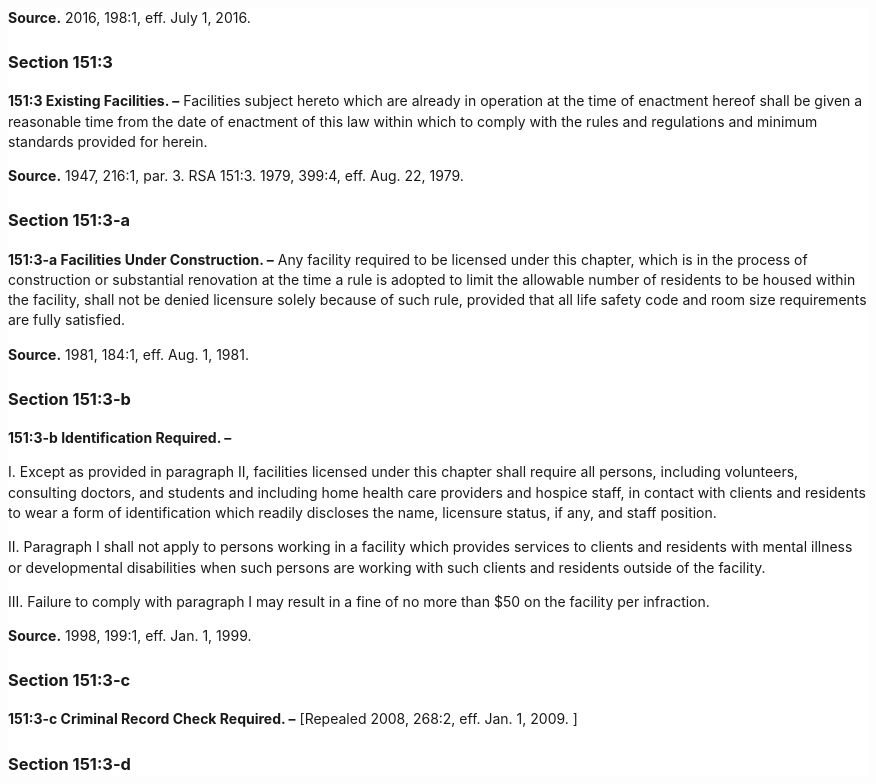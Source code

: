 **Source.** 2016, 198:1, eff. July 1, 2016.

### Section 151:3

 **151:3 Existing Facilities. –** Facilities subject hereto which are
already in operation at the time of enactment hereof shall be given a
reasonable time from the date of enactment of this law within which to
comply with the rules and regulations and minimum standards provided for
herein.

**Source.** 1947, 216:1, par. 3. RSA 151:3. 1979, 399:4, eff. Aug. 22,
1979.

### Section 151:3-a

 **151:3-a Facilities Under Construction. –** Any facility required
to be licensed under this chapter, which is in the process of
construction or substantial renovation at the time a rule is adopted to
limit the allowable number of residents to be housed within the
facility, shall not be denied licensure solely because of such rule,
provided that all life safety code and room size requirements are fully
satisfied.

**Source.** 1981, 184:1, eff. Aug. 1, 1981.

### Section 151:3-b

 **151:3-b Identification Required. –**
                                             
 I. Except as provided in paragraph II, facilities licensed under
this chapter shall require all persons, including volunteers, consulting
doctors, and students and including home health care providers and
hospice staff, in contact with clients and residents to wear a form of
identification which readily discloses the name, licensure status, if
any, and staff position.
                                             
 II. Paragraph I shall not apply to persons working in a facility
which provides services to clients and residents with mental illness or
developmental disabilities when such persons are working with such
clients and residents outside of the facility.
                                             
 III. Failure to comply with paragraph I may result in a fine of no
more than 
                                             $50 on the facility per infraction.

**Source.** 1998, 199:1, eff. Jan. 1, 1999.

### Section 151:3-c

 **151:3-c Criminal Record Check Required. –** 
                                             [Repealed 2008,
268:2, eff. Jan. 1, 2009.
                                             ]

### Section 151:3-d
